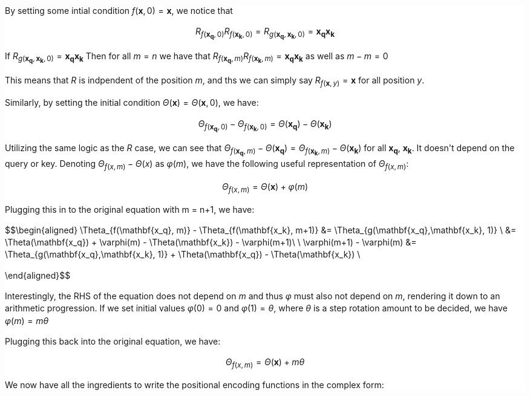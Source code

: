  

By setting some intial condition $f(\mathbf{x}, 0) = \mathbf{x}$, we
notice that

$$R_{f(\mathbf{x_q}, 0)}R_{f(\mathbf{x_k}, 0)} = R_{g(\mathbf{x_q},\mathbf{x_k}, 0)} = \mathbf{x_q}\mathbf{x_k}$$


If $R_{g(\mathbf{x_q},\mathbf{x_k}, 0)} = \mathbf{x_q}\mathbf{x_k}$ Then
for all $m = n$ we have that
$R_{f(\mathbf{x_q}, m)}R_{f(\mathbf{x_k}, m)} = \mathbf{x_q}\mathbf{x_k}$
as well as $m-m = 0$


This means that $R$ is indpendent of the position $m$, and ths we can
simply say $R_{f(\mathbf{x}, y)} = \mathbf{x}$ for all position $y$.


Similarly, by setting the initial condition
$\Theta(\mathbf{x}) = \Theta(\mathbf{x}, 0)$, we have:

$$\Theta_{f(\mathbf{x_q}, 0)} - \Theta_{f(\mathbf{x_k}, 0)} = \Theta(\mathbf{x_q}) - \Theta(\mathbf{x_k})$$


Utilizing the same logic as the $R$ case, we can see that
$\Theta_{f(\mathbf{x_q}, m)} - \Theta(\mathbf{x_q}) = \Theta_{f(\mathbf{x_k}, m)} - \Theta(\mathbf{x_k})$
for all $\mathbf{x_q}$, $\mathbf{x_k}$. It doesn't depend on the query
or key. Denoting $\Theta_{f(x, m)} - \Theta(x)$ as $\varphi(m)$, we have
the following useful representation of $\Theta_{f(x, m)}$:

$$\Theta_{f(x, m)} = \Theta(\mathbf{x}) + \varphi(m)$$


Plugging this in to the original equation with m = n+1, we have:

$$\begin{aligned}
        \Theta_{f(\mathbf{x_q}, m)} - \Theta_{f(\mathbf{x_k}, m+1)} &= \Theta_{g(\mathbf{x_q},\mathbf{x_k}, 1)} \\
        &= \Theta(\mathbf{x_q}) + \varphi(m) - \Theta(\mathbf{x_k}) - \varphi(m+1)\\
        \\
        \varphi(m+1) - \varphi(m) &= \Theta_{g(\mathbf{x_q},\mathbf{x_k}, 1)} + \Theta(\mathbf{x_q}) - \Theta(\mathbf{x_k}) \\
    
\end{aligned}$$

 
Interestingly, the RHS of the equation does not depend on $m$ and thus
$\varphi$ must also not depend on $m$, rendering it down to an
arithmetic progression. If we set initial values $\varphi(0) = 0$ and
$\varphi(1) = \theta$, where $\theta$ is a step rotation amount to be
decided, we have $\varphi(m) = m\theta$


Plugging this back into the original equation, we have:

$$\Theta_{f(x, m)} = \Theta(\mathbf{x}) + m\theta$$


We now have all the ingredients to write the positional encoding
functions in the complex form:
